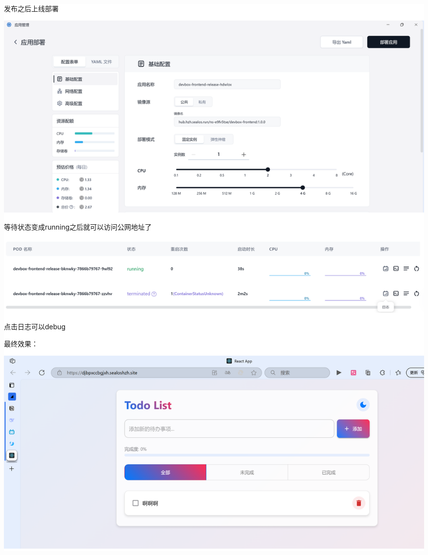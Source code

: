 发布之后上线部署

![](/assets/RtRPbaiZEoRsYrxNb2ec68A0nZf.png)

等待状态变成running之后就可以访问公网地址了

![](/assets/OX9ybr0S5o5rUSxZOq4cG03Mngg.png)

点击日志可以debug

最终效果：

![](/assets/Re4wb6pnLobkX4xLxEvcomisnmh.png)
